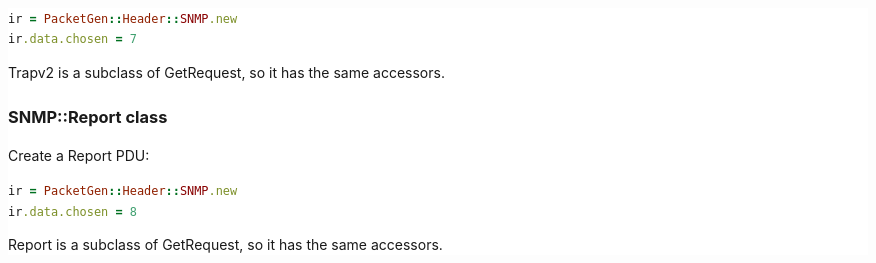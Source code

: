```ruby
ir = PacketGen::Header::SNMP.new
ir.data.chosen = 7
```

Trapv2 is a subclass of GetRequest, so it has the same accessors.

### SNMP::Report class

Create a Report PDU:

```ruby
ir = PacketGen::Header::SNMP.new
ir.data.chosen = 8
```

Report is a subclass of GetRequest, so it has the same accessors.

